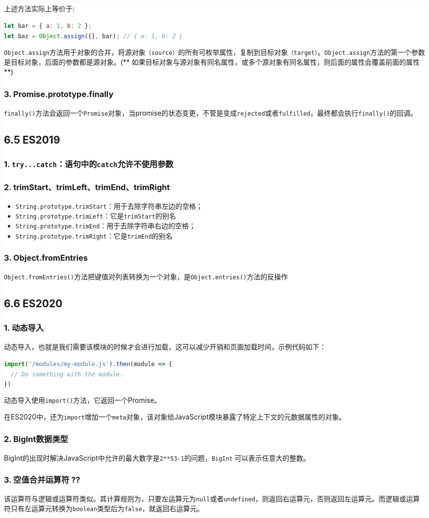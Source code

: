 上述方法实际上等价于:

```js
let bar = { a: 1, b: 2 };
let baz = Object.assign({}, bar); // { a: 1, b: 2 }
```

`Object.assign`方法用于对象的合并，将源对象`（source）`的所有可枚举属性，复制到目标对象`（target）`。`Object.assign`方法的第一个参数是目标对象，后面的参数都是源对象。(**
如果目标对象与源对象有同名属性，或多个源对象有同名属性，则后面的属性会覆盖前面的属性**)

### 3. Promise.prototype.finally

`finally()`方法会返回一个`Promise`对象，当promise的状态变更，不管是变成`rejected`或者`fulfilled`，最终都会执行`finally()`的回调。

## 6.5 ES2019

### 1. `try...catch`：语句中的`catch`允许不使用参数

### 2. trimStart、trimLeft、trimEnd、trimRight

- `String.prototype.trimStart`：用于去除字符串左边的空格；
- `String.prototype.trimLeft`：它是`trimStart`的别名
- `String.prototype.trimEnd`：用于去除字符串右边的空格；
- `String.prototype.trimRight`：它是`trimEnd`的别名

### 3. Object.fromEntries

`Object.fromEntries()`方法把键值对列表转换为一个对象，是`Object.entries()`方法的反操作

## 6.6 ES2020

### 1. 动态导入

动态导入，也就是我们需要该模块的时候才会进行加载，这可以减少开销和页面加载时间，示例代码如下：

```js
import('/modules/my-module.js').then(module => {
  // Do something with the module.
})
```

动态导入使用`import()`方法，它返回一个Promise。

在ES2020中，还为`import`增加一个`meta`对象，该对象给JavaScript模块暴露了特定上下文的元数据属性的对象。

### 2. BigInt数据类型

BigInt的出现时解决JavaScript中允许的最大数字是`2**53-1`的问题，`BigInt` 可以表示任意大的整数。

### 3. 空值合并运算符 ??

该运算符与逻辑或运算符类似。其计算规则为，只要左运算元为`null`或者`undefined`，则返回右运算元，否则返回左运算元。而逻辑或运算符只有左运算元转换为`boolean`类型后为`false`，就返回右运算元。
